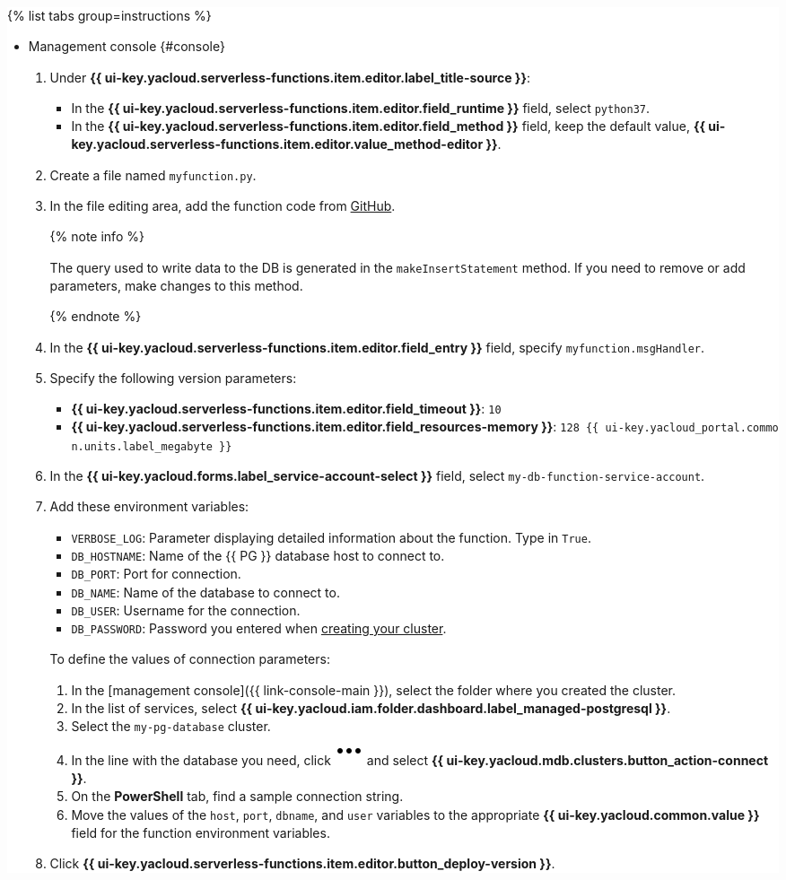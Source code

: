 {% list tabs group=instructions %}

- Management console {#console}

    1. Under **{{ ui-key.yacloud.serverless-functions.item.editor.label_title-source }}**:

        * In the **{{ ui-key.yacloud.serverless-functions.item.editor.field_runtime }}** field, select `python37`.
        * In the **{{ ui-key.yacloud.serverless-functions.item.editor.field_method }}** field, keep the default value, **{{ ui-key.yacloud.serverless-functions.item.editor.value_method-editor }}**.

    1. Create a file named `myfunction.py`.
    1. In the file editing area, add the function code from [GitHub](https://github.com/yandex-cloud/examples/blob/master/iot/Samples/PostgreSQL/myfunction.py).

        {% note info %}

        The query used to write data to the DB is generated in the `makeInsertStatement` method. If you need to remove or add parameters, make changes to this method.

        {% endnote %}

    1. In the **{{ ui-key.yacloud.serverless-functions.item.editor.field_entry }}** field, specify `myfunction.msgHandler`.
    1. Specify the following version parameters:

        * **{{ ui-key.yacloud.serverless-functions.item.editor.field_timeout }}**: `10`
        * **{{ ui-key.yacloud.serverless-functions.item.editor.field_resources-memory }}**: `128 {{ ui-key.yacloud_portal.common.units.label_megabyte }}`

    1. In the **{{ ui-key.yacloud.forms.label_service-account-select }}** field, select `my-db-function-service-account`.

    1. Add these environment variables:

        * `VERBOSE_LOG`: Parameter displaying detailed information about the function. Type in `True`.
        * `DB_HOSTNAME`: Name of the {{ PG }} database host to connect to.
        * `DB_PORT`: Port for connection.
        * `DB_NAME`: Name of the database to connect to.
        * `DB_USER`: Username for the connection.
        * `DB_PASSWORD`: Password you entered when [creating your cluster](#cluster).

        To define the values of connection parameters:

        1. In the [management console]({{ link-console-main }}), select the folder where you created the cluster.
        1. In the list of services, select **{{ ui-key.yacloud.iam.folder.dashboard.label_managed-postgresql }}**.
        1. Select the `my-pg-database` cluster.
        1. In the line with the database you need, click ![image](../../_assets/console-icons/ellipsis.svg) and select **{{ ui-key.yacloud.mdb.clusters.button_action-connect }}**.
        1. On the **PowerShell** tab, find a sample connection string.
        1. Move the values of the `host`, `port`, `dbname`, and `user` variables to the appropriate **{{ ui-key.yacloud.common.value }}** field for the function environment variables.

    1. Click **{{ ui-key.yacloud.serverless-functions.item.editor.button_deploy-version }}**.
